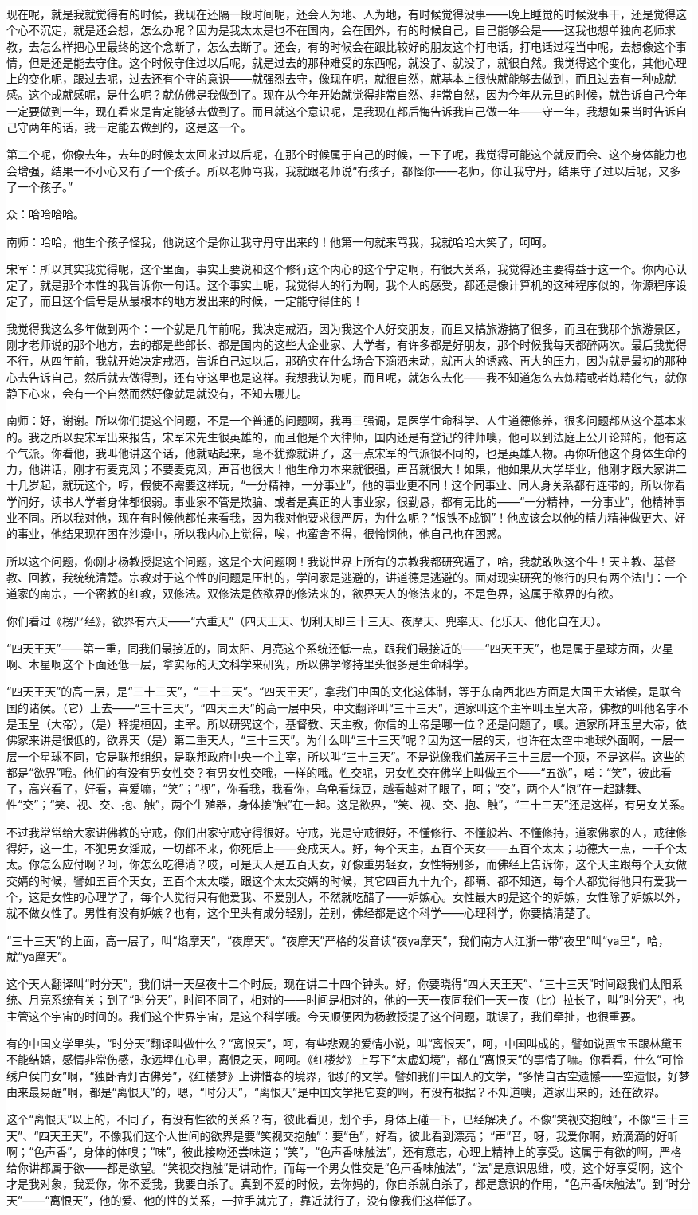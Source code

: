 现在呢，就是我就觉得有的时候，我现在还隔一段时间呢，还会人为地、人为地，有时候觉得没事——晚上睡觉的时候没事干，还是觉得这个心不沉定，就是还会想，怎么办呢？因为是我太太是也不在国内，会在国外，有的时候自己，自己能够会是——这我也想单独向老师求教，去怎么样把心里最终的这个念断了，怎么去断了。还会，有的时候会在跟比较好的朋友这个打电话，打电话过程当中呢，去想像这个事情，但是还是能去守住。这个时候守住过以后呢，就是过去的那种难受的东西呢，就没了、就没了，就很自然。我觉得这个变化，其他心理上的变化呢，跟过去呢，过去还有个守的意识——就强烈去守，像现在呢，就很自然，就基本上很快就能够去做到，而且过去有一种成就感。这个成就感呢，是什么呢？就仿佛是我做到了。现在从今年开始就觉得非常自然、非常自然，因为今年从元旦的时候，就告诉自己今年一定要做到一年，现在看来是肯定能够去做到了。而且就这个意识呢，是我现在都后悔告诉我自己做一年——守一年，我想如果当时告诉自己守两年的话，我一定能去做到的，这是这一个。

第二个呢，你像去年，去年的时候太太回来过以后呢，在那个时候属于自己的时候，一下子呢，我觉得可能这个就反而会、这个身体能力也会增强，结果一不小心又有了一个孩子。所以老师骂我，我就跟老师说“有孩子，都怪你——老师，你让我守丹，结果守了过以后呢，又多了一个孩子。”

众：哈哈哈哈。

南师：哈哈，他生个孩子怪我，他说这个是你让我守丹守出来的！他第一句就来骂我，我就哈哈大笑了，呵呵。

宋军：所以其实我觉得呢，这个里面，事实上要说和这个修行这个内心的这个宁定啊，有很大关系，我觉得还主要得益于这一个。你内心认定了，就是那个本性的我告诉你一句话。这个事实上呢，我觉得人的行为啊，我个人的感受，都还是像计算机的这种程序似的，你源程序设定了，而且这个信号是从最根本的地方发出来的时候，一定能守得住的！

我觉得我这么多年做到两个：一个就是几年前呢，我决定戒酒，因为我这个人好交朋友，而且又搞旅游搞了很多，而且在我那个旅游景区，刚才老师说的那个地方，去的都是些部长、都是国内的这些大企业家、大学者，有许多都是好朋友，那个时候我每天都醉两次。最后我觉得不行，从四年前，我就开始决定戒酒，告诉自己过以后，那确实在什么场合下滴酒未动，就再大的诱惑、再大的压力，因为就是最初的那种心去告诉自己，然后就去做得到，还有守这里也是这样。我想我认为呢，而且呢，就怎么去化——我不知道怎么去炼精或者炼精化气，就你静下心来，会有一个自然而然好像就是就没有，不知去哪儿。

南师：好，谢谢。所以你们提这个问题，不是一个普通的问题啊，我再三强调，是医学生命科学、人生道德修养，很多问题都从这个基本来的。我之所以要宋军出来报告，宋军宋先生很英雄的，而且他是个大律师，国内还是有登记的律师噢，他可以到法庭上公开论辩的，他有这个气派。你看他，我叫他讲这个话，他就站起来，毫不犹豫就讲了，这一点宋军的气派很不同的，也是英雄人物。再你听他这个身体生命的力，他讲话，刚才有麦克风；不要麦克风，声音也很大！他生命力本来就很强，声音就很大！如果，他如果从大学毕业，他刚才跟大家讲二十几岁起，就玩这个，哼，假使不需要这样玩，“一分精神，一分事业”，他的事业更不同！这个同事业、同人身关系都有连带的，所以你看学问好，读书人学者身体都很弱。事业家不管是欺骗、或者是真正的大事业家，很勤恳，都有无比的——“一分精神，一分事业”，他精神事业不同。所以我对他，现在有时候他都怕来看我，因为我对他要求很严厉，为什么呢？“恨铁不成钢”！他应该会以他的精力精神做更大、好的事业，他结果现在困在沙漠中，所以我内心上觉得，唉，也蛮舍不得，很怜悯他，他自己也在困惑。

所以这个问题，你刚才杨教授提这个问题，这是个大问题啊！我说世界上所有的宗教我都研究遍了，哈，我就敢吹这个牛！天主教、基督教、回教，我统统清楚。宗教对于这个性的问题是压制的，学问家是逃避的，讲道德是逃避的。面对现实研究的修行的只有两个法门：一个道家的南宗，一个密教的红教，双修法。双修法是依欲界的修法来的，欲界天人的修法来的，不是色界，这属于欲界的有欲。

你们看过《楞严经》，欲界有六天——“六重天”（四天王天、忉利天即三十三天、夜摩天、兜率天、化乐天、他化自在天）。

“四天王天”——第一重，同我们最接近的，同太阳、月亮这个系统还低一点，跟我们最接近的——“四天王天”，也是属于星球方面，火星啊、木星啊这个下面还低一层，拿实际的天文科学来研究，所以佛学修持里头很多是生命科学。

“四天王天”的高一层，是“三十三天”，“三十三天”。“四天王天”，拿我们中国的文化这体制，等于东南西北四方面是大国王大诸侯，是联合国的诸侯。（它）上去——“三十三天”，“四天王天”的高一层中央，中文翻译叫“三十三天”，道家叫这个主宰叫玉皇大帝，佛教的叫他名字不是玉皇（大帝），（是）释提桓因，主宰。所以研究这个，基督教、天主教，你信的上帝是哪一位？还是问题了，噢。道家所拜玉皇大帝，依佛家来讲是很低的，欲界天（是）第二重天人，“三十三天”。为什么叫“三十三天”呢？因为这一层的天，也许在太空中地球外面啊，一层一层一个星球不同，它是联邦组织，是联邦政府中央一个主宰，所以叫“三十三天”。不是说像我们盖房子三十三层一个顶，不是这样。这些的都是“欲界”哦。他们的有没有男女性交？有男女性交哦，一样的哦。性交呢，男女性交在佛学上叫做五个——“五欲”，喏：“笑”，彼此看了，高兴看了，好看，喜爱嘛，“笑”；“视”，你看我，我看你，乌龟看绿豆，越看越对了眼了，呵；“交”，两个人“抱”在一起跳舞、性“交”；“笑、视、交、抱、触”，两个生殖器，身体接“触”在一起。这是欲界，“笑、视、交、抱、触”，“三十三天”还是这样，有男女关系。

不过我常常给大家讲佛教的守戒，你们出家守戒守得很好。守戒，光是守戒很好，不懂修行、不懂般若、不懂修持，道家佛家的人，戒律修得好，这一生，不犯男女淫戒，一切都不来，你死后上——变成天人。好，每个天主，五百个天女——五百个太太；功德大一点，一千个太太。你怎么应付啊？呵，你怎么吃得消？哎，可是天人是五百天女，好像重男轻女，女性特别多，而佛经上告诉你，这个天主跟每个天女做交媾的时候，譬如五百个天女，五百个太太喽，跟这个太太交媾的时候，其它四百九十九个，都瞒、都不知道，每个人都觉得他只有爱我一个，这是女性的心理学了，每个人觉得只有他爱我、不爱别人，不然就吃醋了——妒嫉心。女性最大的是这个的妒嫉，女性除了妒嫉以外，就不做女性了。男性有没有妒嫉？也有，这个里头有成分轻别，差别，佛经都是这个科学——心理科学，你要搞清楚了。

“三十三天”的上面，高一层了，叫“焰摩天”，“夜摩天”。“夜摩天”严格的发音读“夜ya摩天”，我们南方人江浙一带“夜里”叫“ya里”，哈，就“ya摩天”。

这个天人翻译叫“时分天”，我们讲一天昼夜十二个时辰，现在讲二十四个钟头。好，你要晓得“四大天王天”、“三十三天”时间跟我们太阳系统、月亮系统有关；到了“时分天”，时间不同了，相对的——时间是相对的，他的一天一夜同我们一天一夜（比）拉长了，叫“时分天”，也主管这个宇宙的时间的。我们这个世界宇宙，是这个科学哦。今天顺便因为杨教授提了这个问题，耽误了，我们牵扯，也很重要。

有的中国文学里头，“时分天”翻译叫做什么？“离恨天”，呵，有些悲观的爱情小说，叫“离恨天”，呵，中国叫成的，譬如说贾宝玉跟林黛玉不能结婚，感情非常伤感，永远埋在心里，离恨之天，呵呵。《红楼梦》上写下“太虚幻境”，都在“离恨天”的事情了嘛。你看看，什么“可怜绣户侯门女”啊，“独卧青灯古佛旁”，《红楼梦》上讲惜春的境界，很好的文学。譬如我们中国人的文学，“多情自古空遗憾——空遗恨，好梦由来最易醒”啊，都是“离恨天”的，嗯，“时分天”，“离恨天”是中国文学把它变的啊，有没有根据？不知道噢，道家出来的，还在欲界。

这个“离恨天”以上的，不同了，有没有性欲的关系？有，彼此看见，划个手，身体上碰一下，已经解决了。不像“笑视交抱触”，不像“三十三天”、“四天王天”，不像我们这个人世间的欲界是要“笑视交抱触”：要“色”，好看，彼此看到漂亮； “声”音，呀，我爱你啊，娇滴滴的好听啊；“色声香”，身体的体嗅；“味”，彼此接吻还尝味道；“笑”，“色声香味触法”，还有意志，心理上精神上的享受。这属于有欲的啊，严格给你讲都属于欲——都是欲望。“笑视交抱触”是讲动作，而每一个男女性交是“色声香味触法”，“法”是意识思维，哎，这个好享受啊，这个才是我对象，我爱你，你不爱我，我要自杀了。真到不爱的时候，去你妈的，你自杀就自杀了，都是意识的作用，“色声香味触法”。到“时分天”——“离恨天”，他的爱、他的性的关系，一拉手就完了，靠近就行了，没有像我们这样低了。

